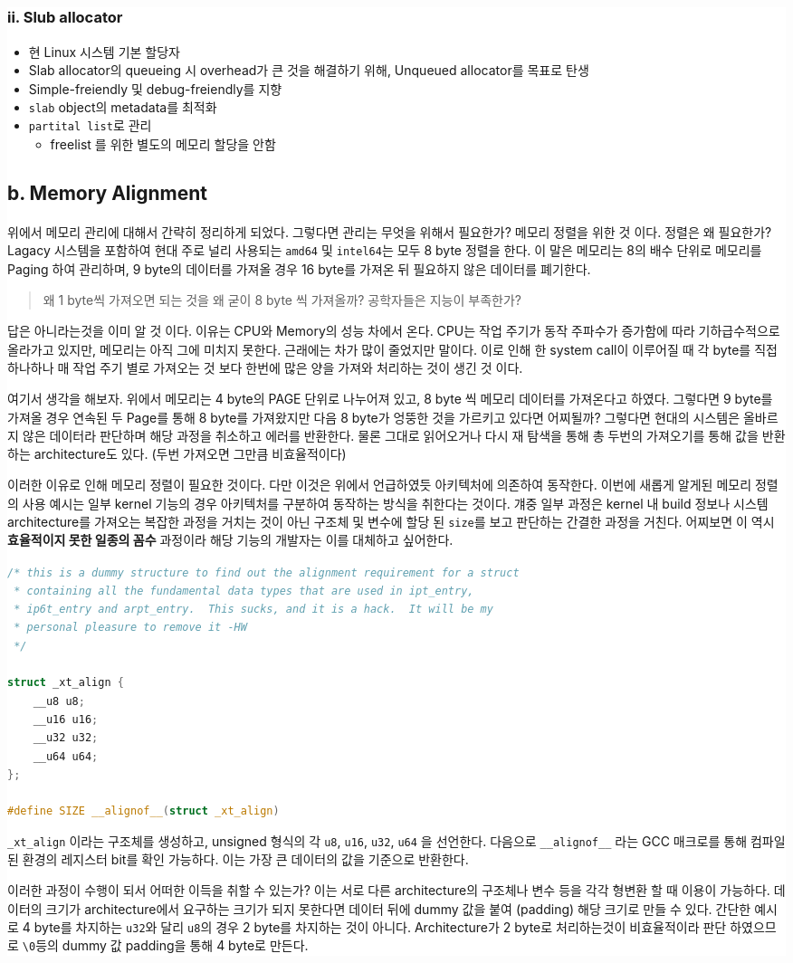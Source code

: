 ### ii. Slub allocator

- 현 Linux 시스템 기본 할당자
- Slab allocator의 queueing 시 overhead가 큰 것을 해결하기 위해, Unqueued allocator를 목표로 탄생
- Simple-freiendly 및 debug-freiendly를 지향
- `slab` object의 metadata를 최적화
- `partital list`로 관리
  - freelist 를 위한 별도의 메모리 할당을 안함

## b. Memory Alignment

 위에서 메모리 관리에 대해서 간략히 정리하게 되었다. 그렇다면 관리는 무엇을 위해서 필요한가? 메모리 정렬을 위한 것 이다. 정렬은 왜 필요한가? Lagacy 시스템을 포함하여 현대 주로 널리 사용되는 `amd64` 및 `intel64`는 모두 8 byte 정렬을 한다. 이 말은 메모리는 8의 배수 단위로 메모리를 Paging 하여 관리하며, 9 byte의 데이터를 가져올 경우 16 byte를 가져온 뒤 필요하지 않은 데이터를 폐기한다.

> 왜 1 byte씩 가져오면 되는 것을 왜 굳이 8 byte 씩 가져올까? 공학자들은 지능이 부족한가?

 답은 아니라는것을 이미 알 것 이다. 이유는 CPU와 Memory의 성능 차에서 온다. CPU는 작업 주기가 동작 주파수가 증가함에 따라 기하급수적으로 올라가고 있지만, 메모리는 아직 그에 미치지 못한다. 근래에는 차가 많이 줄었지만 말이다. 이로 인해 한 system call이 이루어질 때 각 byte를 직접 하나하나 매 작업 주기 별로 가져오는 것 보다 한번에 많은 양을 가져와 처리하는 것이 생긴 것 이다.

 여기서 생각을 해보자. 위에서 메모리는 4 byte의 PAGE 단위로 나누어져 있고, 8 byte 씩 메모리 데이터를 가져온다고 하였다. 그렇다면 9 byte를 가져올 경우 연속된 두 Page를 통해 8 byte를 가져왔지만 다음 8 byte가 엉뚱한 것을 가르키고 있다면 어찌될까? 그렇다면 현대의 시스템은 올바르지 않은 데이터라 판단하며 해당 과정을 취소하고 에러를 반환한다. 물론 그대로 읽어오거나 다시 재 탐색을 통해 총 두번의 가져오기를 통해 값을 반환 하는 architecture도 있다. (두번 가져오면 그만큼 비효율적이다)

 이러한 이유로 인해 메모리 정렬이 필요한 것이다. 다만 이것은 위에서 언급하였듯 아키텍처에 의존하여 동작한다. 이번에 새롭게 알게된 메모리 정렬의 사용 예시는 일부 kernel 기능의 경우 아키텍처를 구분하여 동작하는 방식을 취한다는 것이다. 걔중 일부 과정은 kernel 내 build 정보나 시스템 architecture를 가져오는 복잡한 과정을 거치는 것이 아닌 구조체 및 변수에 할당 된 `size`를 보고 판단하는 간결한 과정을 거친다. 어찌보면 이 역시 **효율적이지 못한 일종의 꼼수** 과정이라 해당 기능의 개발자는 이를 대체하고 싶어한다.

```c
/* this is a dummy structure to find out the alignment requirement for a struct
 * containing all the fundamental data types that are used in ipt_entry,
 * ip6t_entry and arpt_entry.  This sucks, and it is a hack.  It will be my
 * personal pleasure to remove it -HW
 */

struct _xt_align {
	__u8 u8;
	__u16 u16;
	__u32 u32;
	__u64 u64;
};

#define SIZE __alignof__(struct _xt_align)
```

`_xt_align` 이라는 구조체를 생성하고, unsigned 형식의 각 `u8`, `u16`, `u32`, `u64` 을 선언한다. 다음으로 `__alignof__` 라는 GCC 매크로를 통해 컴파일된 환경의 레지스터 bit를 확인 가능하다. 이는 가장 큰 데이터의 값을 기준으로 반환한다.

 이러한 과정이 수행이 되서 어떠한 이득을 취할 수 있는가? 이는 서로 다른 architecture의 구조체나 변수 등을 각각 형변환 할 때 이용이 가능하다. 데이터의 크기가 architecture에서 요구하는 크기가 되지 못한다면 데이터 뒤에 dummy 값을 붙여 (padding) 해당 크기로 만들 수 있다. 간단한 예시로 4 byte를 차지하는 `u32`와 달리 `u8`의 경우 2 byte를 차지하는 것이 아니다. Architecture가 2 byte로 처리하는것이 비효율적이라 판단 하였으므로 `\0`등의 dummy 값 padding을 통해 4 byte로 만든다.
